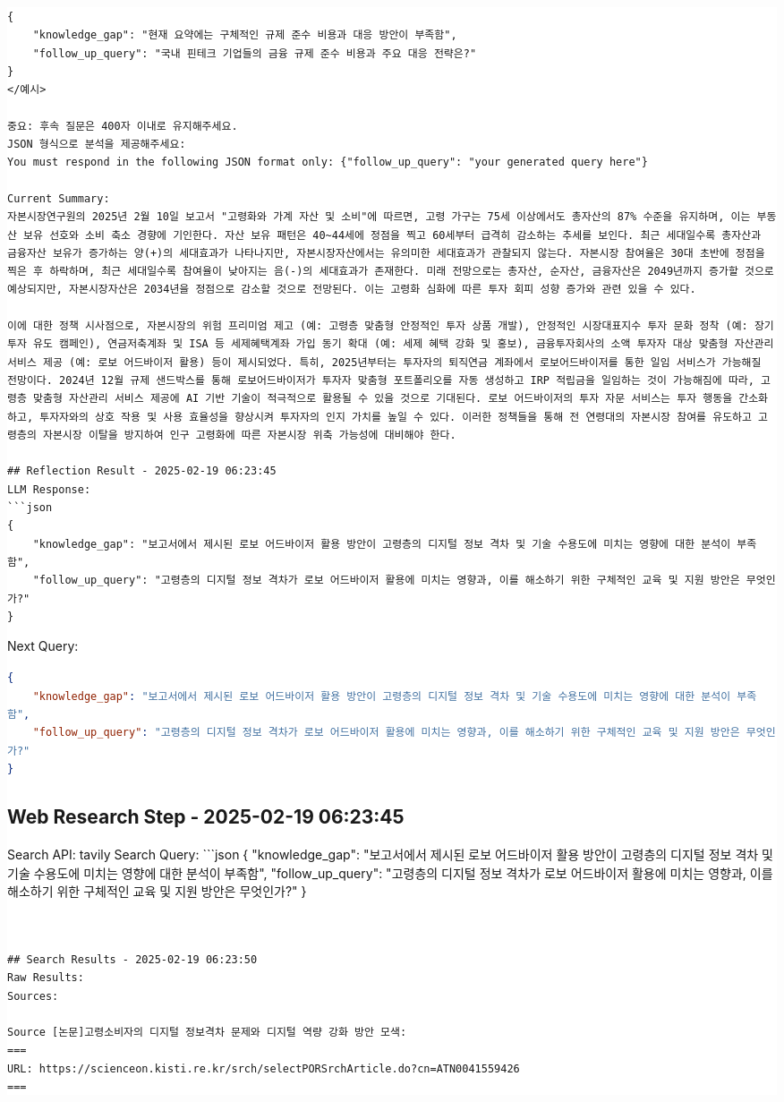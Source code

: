 ```
{
    "knowledge_gap": "현재 요약에는 구체적인 규제 준수 비용과 대응 방안이 부족함",
    "follow_up_query": "국내 핀테크 기업들의 금융 규제 준수 비용과 주요 대응 전략은?"
}
</예시>

중요: 후속 질문은 400자 이내로 유지해주세요.
JSON 형식으로 분석을 제공해주세요:
You must respond in the following JSON format only: {"follow_up_query": "your generated query here"}

Current Summary:
자본시장연구원의 2025년 2월 10일 보고서 "고령화와 가계 자산 및 소비"에 따르면, 고령 가구는 75세 이상에서도 총자산의 87% 수준을 유지하며, 이는 부동산 보유 선호와 소비 축소 경향에 기인한다. 자산 보유 패턴은 40~44세에 정점을 찍고 60세부터 급격히 감소하는 추세를 보인다. 최근 세대일수록 총자산과 금융자산 보유가 증가하는 양(+)의 세대효과가 나타나지만, 자본시장자산에서는 유의미한 세대효과가 관찰되지 않는다. 자본시장 참여율은 30대 초반에 정점을 찍은 후 하락하며, 최근 세대일수록 참여율이 낮아지는 음(-)의 세대효과가 존재한다. 미래 전망으로는 총자산, 순자산, 금융자산은 2049년까지 증가할 것으로 예상되지만, 자본시장자산은 2034년을 정점으로 감소할 것으로 전망된다. 이는 고령화 심화에 따른 투자 회피 성향 증가와 관련 있을 수 있다.

이에 대한 정책 시사점으로, 자본시장의 위험 프리미엄 제고 (예: 고령층 맞춤형 안정적인 투자 상품 개발), 안정적인 시장대표지수 투자 문화 정착 (예: 장기 투자 유도 캠페인), 연금저축계좌 및 ISA 등 세제혜택계좌 가입 동기 확대 (예: 세제 혜택 강화 및 홍보), 금융투자회사의 소액 투자자 대상 맞춤형 자산관리 서비스 제공 (예: 로보 어드바이저 활용) 등이 제시되었다. 특히, 2025년부터는 투자자의 퇴직연금 계좌에서 로보어드바이저를 통한 일임 서비스가 가능해질 전망이다. 2024년 12월 규제 샌드박스를 통해 로보어드바이저가 투자자 맞춤형 포트폴리오를 자동 생성하고 IRP 적립금을 일임하는 것이 가능해짐에 따라, 고령층 맞춤형 자산관리 서비스 제공에 AI 기반 기술이 적극적으로 활용될 수 있을 것으로 기대된다. 로보 어드바이저의 투자 자문 서비스는 투자 행동을 간소화하고, 투자자와의 상호 작용 및 사용 효율성을 향상시켜 투자자의 인지 가치를 높일 수 있다. 이러한 정책들을 통해 전 연령대의 자본시장 참여를 유도하고 고령층의 자본시장 이탈을 방지하여 인구 고령화에 따른 자본시장 위축 가능성에 대비해야 한다.

## Reflection Result - 2025-02-19 06:23:45
LLM Response:
```json
{
    "knowledge_gap": "보고서에서 제시된 로보 어드바이저 활용 방안이 고령층의 디지털 정보 격차 및 기술 수용도에 미치는 영향에 대한 분석이 부족함",
    "follow_up_query": "고령층의 디지털 정보 격차가 로보 어드바이저 활용에 미치는 영향과, 이를 해소하기 위한 구체적인 교육 및 지원 방안은 무엇인가?"
}
```

Next Query:
```json
{
    "knowledge_gap": "보고서에서 제시된 로보 어드바이저 활용 방안이 고령층의 디지털 정보 격차 및 기술 수용도에 미치는 영향에 대한 분석이 부족함",
    "follow_up_query": "고령층의 디지털 정보 격차가 로보 어드바이저 활용에 미치는 영향과, 이를 해소하기 위한 구체적인 교육 및 지원 방안은 무엇인가?"
}
```

## Web Research Step - 2025-02-19 06:23:45
Search API: tavily
Search Query: ```json
{
    "knowledge_gap": "보고서에서 제시된 로보 어드바이저 활용 방안이 고령층의 디지털 정보 격차 및 기술 수용도에 미치는 영향에 대한 분석이 부족함",
    "follow_up_query": "고령층의 디지털 정보 격차가 로보 어드바이저 활용에 미치는 영향과, 이를 해소하기 위한 구체적인 교육 및 지원 방안은 무엇인가?"
}
```


## Search Results - 2025-02-19 06:23:50
Raw Results:
Sources:

Source [논문]고령소비자의 디지털 정보격차 문제와 디지털 역량 강화 방안 모색:
===
URL: https://scienceon.kisti.re.kr/srch/selectPORSrchArticle.do?cn=ATN0041559426
===
```